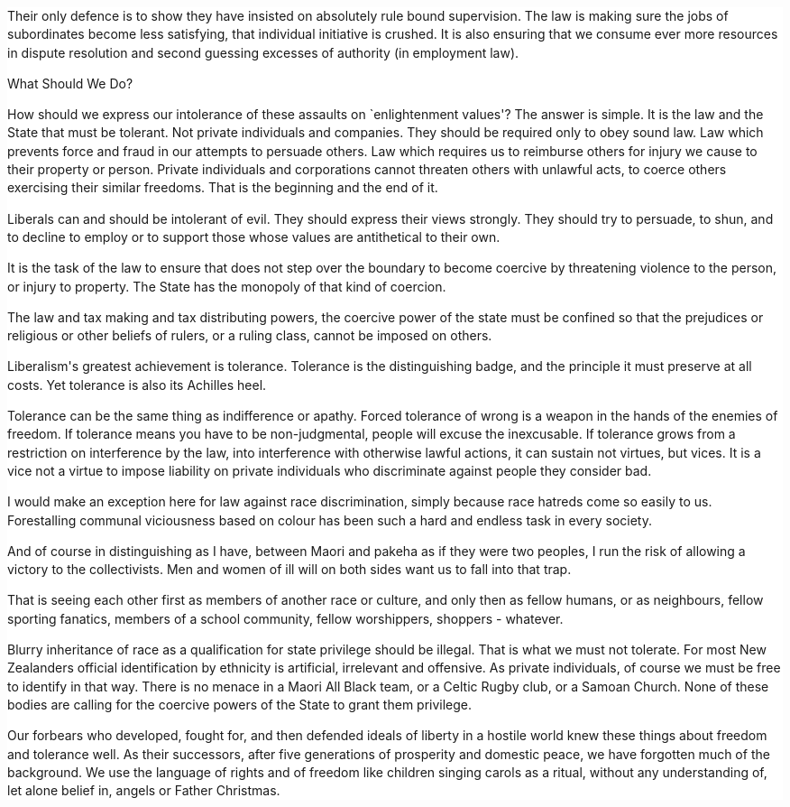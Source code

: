 Their only defence is to show they have insisted on absolutely rule bound supervision. The law is making sure the jobs of subordinates become less satisfying, that individual initiative is crushed. It is also ensuring that we consume ever more resources in dispute resolution and second guessing excesses of authority (in employment law).

What Should We Do?

How should we express our intolerance of these assaults on \`enlightenment values'? The answer is simple. It is the law and the State that must be tolerant. Not private individuals and companies. They should be required only to obey sound law. Law which prevents force and fraud in our attempts to persuade others. Law which requires us to reimburse others for injury we cause to their property or person. Private individuals and corporations cannot threaten others with unlawful acts, to coerce others exercising their similar freedoms. That is the beginning and the end of it.

Liberals can and should be intolerant of evil. They should express their views strongly. They should try to persuade, to shun, and to decline to employ or to support those whose values are antithetical to their own.

It is the task of the law to ensure that does not step over the boundary to become coercive by threatening violence to the person, or injury to property. The State has the monopoly of that kind of coercion.

The law and tax making and tax distributing powers, the coercive power of the state must be confined so that the prejudices or religious or other beliefs of rulers, or a ruling class, cannot be imposed on others.

Liberalism's greatest achievement is tolerance. Tolerance is the distinguishing badge, and the principle it must preserve at all costs. Yet tolerance is also its Achilles heel.

Tolerance can be the same thing as indifference or apathy. Forced tolerance of wrong is a weapon in the hands of the enemies of freedom. If tolerance means you have to be non-judgmental, people will excuse the inexcusable. If tolerance grows from a restriction on interference by the law, into interference with otherwise lawful actions, it can sustain not virtues, but vices. It is a vice not a virtue to impose liability on private individuals who discriminate against people they consider bad.

I would make an exception here for law against race discrimination, simply because race hatreds come so easily to us. Forestalling communal viciousness based on colour has been such a hard and endless task in every society.

And of course in distinguishing as I have, between Maori and pakeha as if they were two peoples, I run the risk of allowing a victory to the collectivists. Men and women of ill will on both sides want us to fall into that trap.

That is seeing each other first as members of another race or culture, and only then as fellow humans, or as neighbours, fellow sporting fanatics, members of a school community, fellow worshippers, shoppers - whatever.

Blurry inheritance of race as a qualification for state privilege should be illegal. That is what we must not tolerate. For most New Zealanders official identification by ethnicity is artificial, irrelevant and offensive. As private individuals, of course we must be free to identify in that way. There is no menace in a Maori All Black team, or a Celtic Rugby club, or a Samoan Church. None of these bodies are calling for the coercive powers of the State to grant them privilege.

Our forbears who developed, fought for, and then defended ideals of liberty in a hostile world knew these things about freedom and tolerance well. As their successors, after five generations of prosperity and domestic peace, we have forgotten much of the background. We use the language of rights and of freedom like children singing carols as a ritual, without any understanding of, let alone belief in, angels or Father Christmas.

